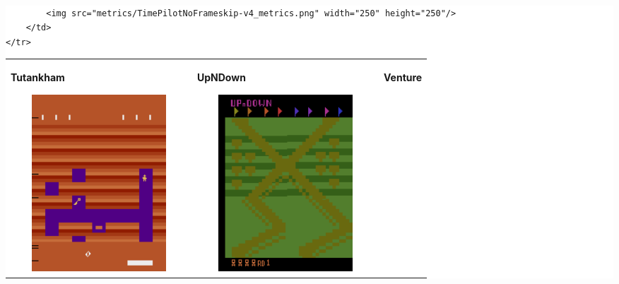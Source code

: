             <img src="metrics/TimePilotNoFrameskip-v4_metrics.png" width="250" height="250"/>
        </td>
    </tr>
</table>
<table>
    <tr>
        <td>
            <p><b>Tutankham</b></p>
            <img src="environments/TutankhamNoFrameskip-v4.gif" width="250" height="250"/>
        </td>
        <td>
            <p><b>UpNDown</b></p>
            <img src="environments/UpNDownNoFrameskip-v4.gif" width="250" height="250"/>
        </td>
        <td>
            <p><b>Venture</b></p>